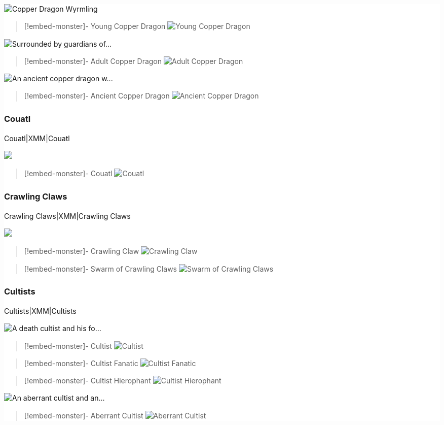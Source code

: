 ![Copper Dragon Wyrmling](3-Compendium/books/monster-manual-2025/img/089-03-014-copper-dragon-wyrmling.webp#center)

> [!embed-monster]- Young Copper Dragon
> ![Young Copper Dragon](3-Compendium/bestiary/dragon/young-copper-dragon-xmm.md#^statblock)

![Surrounded by guardians of...](3-Compendium/books/monster-manual-2025/img/090-03-015-adult-copper-dragon.webp#center "Surrounded by guardians of the forest, an adult copper dragon bequeaths a magic sword to a worthy hero")

> [!embed-monster]- Adult Copper Dragon
> ![Adult Copper Dragon](3-Compendium/bestiary/dragon/adult-copper-dragon-xmm.md#^statblock)

![An ancient copper dragon w...](3-Compendium/books/monster-manual-2025/img/091-03-016-ancient-copper-dragon.webp#center "An ancient copper dragon watches over its allies' boisterous young")

> [!embed-monster]- Ancient Copper Dragon
> ![Ancient Copper Dragon](3-Compendium/bestiary/dragon/ancient-copper-dragon-xmm.md#^statblock)

### Couatl

Couatl|XMM|Couatl

![](3-Compendium/books/monster-manual-2025/img/092-03-017-cuoatl.webp#center)

> [!embed-monster]- Couatl
> ![Couatl](3-Compendium/bestiary/celestial/couatl-xmm.md#^statblock)

### Crawling Claws

Crawling Claws|XMM|Crawling Claws

![](3-Compendium/books/monster-manual-2025/img/093-03-018-crawling-claws.webp#center)

> [!embed-monster]- Crawling Claw
> ![Crawling Claw](3-Compendium/bestiary/undead/crawling-claw-xmm.md#^statblock)

> [!embed-monster]- Swarm of Crawling Claws
> ![Swarm of Crawling Claws](3-Compendium/bestiary/undead/swarm-of-crawling-claws-xmm.md#^statblock)

### Cultists

Cultists|XMM|Cultists

![A death cultist and his fo...](3-Compendium/books/monster-manual-2025/img/094-03-019-death-cultists.webp#center "A death cultist and his followers summon Orcus, Demon Lord of Undeath")

> [!embed-monster]- Cultist
> ![Cultist](3-Compendium/bestiary/humanoid/cultist-xmm.md#^statblock)

> [!embed-monster]- Cultist Fanatic
> ![Cultist Fanatic](3-Compendium/bestiary/humanoid/cultist-fanatic-xmm.md#^statblock)

> [!embed-monster]- Cultist Hierophant
> ![Cultist Hierophant](3-Compendium/bestiary/humanoid/cultist-hierophant-xmm.md#^statblock)

![An aberrant cultist and an...](3-Compendium/books/monster-manual-2025/img/095-03-020-elemental-aberrant-cultists.webp#center "An aberrant cultist and an elemental cultist clash, unleashing the magic of their otherworldly patrons")

> [!embed-monster]- Aberrant Cultist
> ![Aberrant Cultist](3-Compendium/bestiary/humanoid/aberrant-cultist-xmm.md#^statblock)

